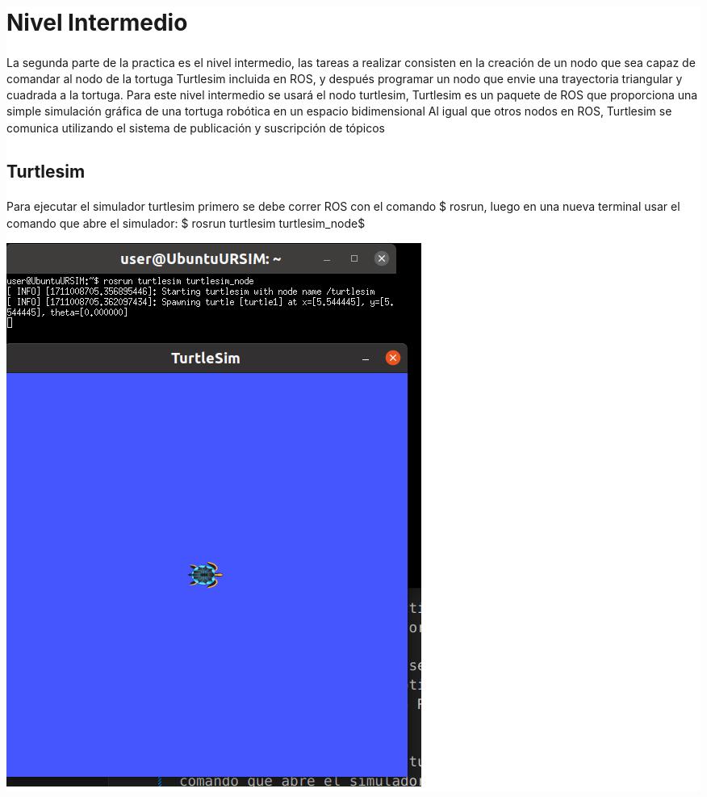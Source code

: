 # Nivel Intermedio
La segunda parte de la practica es el nivel intermedio, las tareas a realizar consisten en la creación de un nodo que sea capaz de comandar al nodo de la tortuga Turtlesim incluida en ROS, y después programar un nodo que envie una trayectoria triangular y cuadrada a la tortuga. 
Para este nivel intermedio se usará el nodo turtlesim, Turtlesim es un paquete de ROS que proporciona una simple simulación gráfica de una tortuga robótica en un espacio bidimensional 
Al igual que otros nodos en ROS, Turtlesim se comunica utilizando el sistema de publicación y suscripción de tópicos

## Turtlesim 
Para ejecutar el simulador turtlesim primero se debe correr ROS con el comando $ rosrun, luego en una nueva terminal usar el comando que abre el simulador: 
$ rosrun turtlesim turtlesim_node$

![Turtlesim](https://github.com/alfuc55/Lab2/blob/main/turtlesimnode.png)
